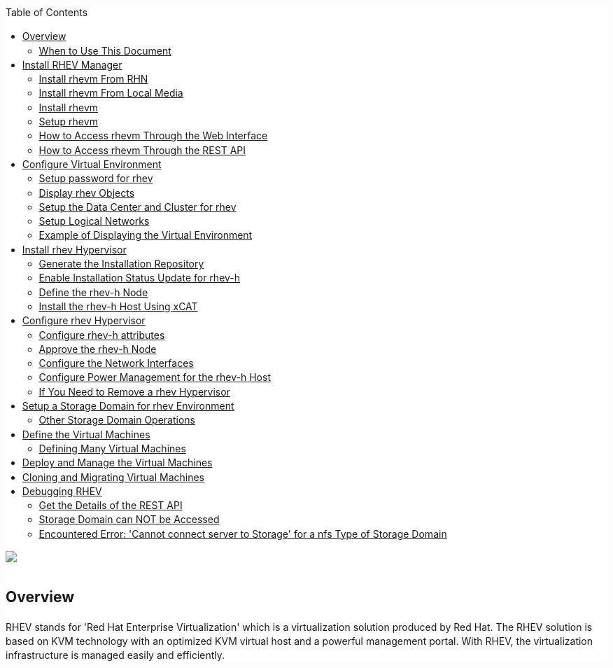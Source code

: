 

Table of Contents

- [Overview](#overview)
  - [When to Use This Document](#when-to-use-this-document)
- [Install RHEV Manager](#install-rhev-manager)
  - [Install rhevm From RHN](#install-rhevm-from-rhn)
  - [Install rhevm From Local Media](#install-rhevm-from-local-media)
  - [Install rhevm](#install-rhevm)
  - [Setup rhevm](#setup-rhevm)
  - [How to Access rhevm Through the Web Interface](#how-to-access-rhevm-through-the-web-interface)
  - [How to Access rhevm Through the REST API](#how-to-access-rhevm-through-the-rest-api)
- [Configure Virtual Environment](#configure-virtual-environment)
  - [Setup password for rhev](#setup-password-for-rhev)
  - [Display rhev Objects](#display-rhev-objects)
  - [Setup the Data Center and Cluster for rhev](#setup-the-data-center-and-cluster-for-rhev)
  - [Setup Logical Networks](#setup-logical-networks)
  - [Example of Displaying the Virtual Environment](#example-of-displaying-the-virtual-environment)
- [Install rhev Hypervisor](#install-rhev-hypervisor)
  - [Generate the Installation Repository](#generate-the-installation-repository)
  - [Enable Installation Status Update for rhev-h](#enable-installation-status-update-for-rhev-h)
  - [Define the rhev-h Node](#define-the-rhev-h-node)
  - [Install the rhev-h Host Using xCAT](#install-the-rhev-h-host-using-xcat)
- [Configure rhev Hypervisor](#configure-rhev-hypervisor)
  - [Configure rhev-h attributes](#configure-rhev-h-attributes)
  - [Approve the rhev-h Node](#approve-the-rhev-h-node)
  - [Configure the Network Interfaces](#configure-the-network-interfaces)
  - [Configure Power Management for the rhev-h Host](#configure-power-management-for-the-rhev-h-host)
  - [If You Need to Remove a rhev Hypervisor](#if-you-need-to-remove-a-rhev-hypervisor)
- [Setup a Storage Domain for rhev Environment](#setup-a-storage-domain-for-rhev-environment)
  - [Other Storage Domain Operations](#other-storage-domain-operations)
- [Define the Virtual Machines](#define-the-virtual-machines)
  - [Defining Many Virtual Machines](#defining-many-virtual-machines)
- [Deploy and Manage the Virtual Machines](#deploy-and-manage-the-virtual-machines)
- [Cloning and Migrating Virtual Machines](#cloning-and-migrating-virtual-machines)
- [Debugging RHEV](#debugging-rhev)
  - [Get the Details of the REST API](#get-the-details-of-the-rest-api)
  - [Storage Domain can NOT be Accessed](#storage-domain-can-not-be-accessed)
  - [Encountered Error: 'Cannot connect server to Storage' for a nfs Type of Storage Domain](#encountered-error-cannot-connect-server-to-storage-for-a-nfs-type-of-storage-domain)



![](http://sourceforge.net/p/xcat/wiki/XCAT_Documentation/attachment/Official-xcat-doc.png)


## Overview

RHEV stands for 'Red Hat Enterprise Virtualization' which is a virtualization solution produced by Red Hat. The RHEV solution is based on KVM technology with an optimized KVM virtual host and a powerful management portal. With RHEV, the virtualization infrastructure is managed easily and efficiently.
